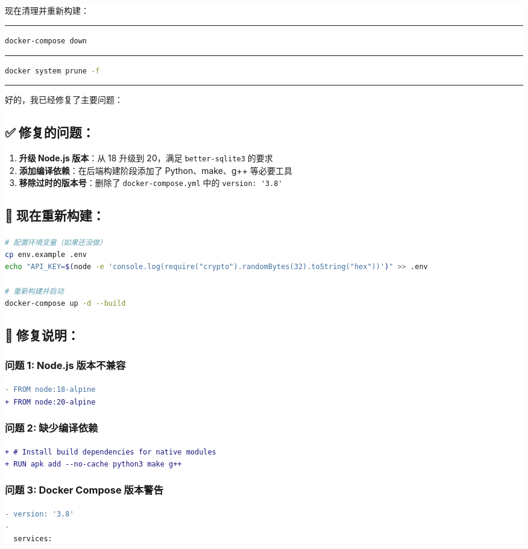 现在清理并重新构建：

---

```bash
docker-compose down
```

---

```bash
docker system prune -f
```

---

好的，我已经修复了主要问题：

## ✅ 修复的问题：

1. **升级 Node.js 版本**：从 18 升级到 20，满足 `better-sqlite3` 的要求
2. **添加编译依赖**：在后端构建阶段添加了 Python、make、g++ 等必要工具
3. **移除过时的版本号**：删除了 `docker-compose.yml` 中的 `version: '3.8'`

## 🚀 现在重新构建：

```bash
# 配置环境变量（如果还没做）
cp env.example .env
echo "API_KEY=$(node -e 'console.log(require("crypto").randomBytes(32).toString("hex"))')" >> .env

# 重新构建并启动
docker-compose up -d --build
```

## 🔧 修复说明：

### 问题 1: Node.js 版本不兼容
```diff
- FROM node:18-alpine
+ FROM node:20-alpine
```

### 问题 2: 缺少编译依赖
```diff
+ # Install build dependencies for native modules
+ RUN apk add --no-cache python3 make g++
```

### 问题 3: Docker Compose 版本警告
```diff
- version: '3.8'
- 
  services:
```
